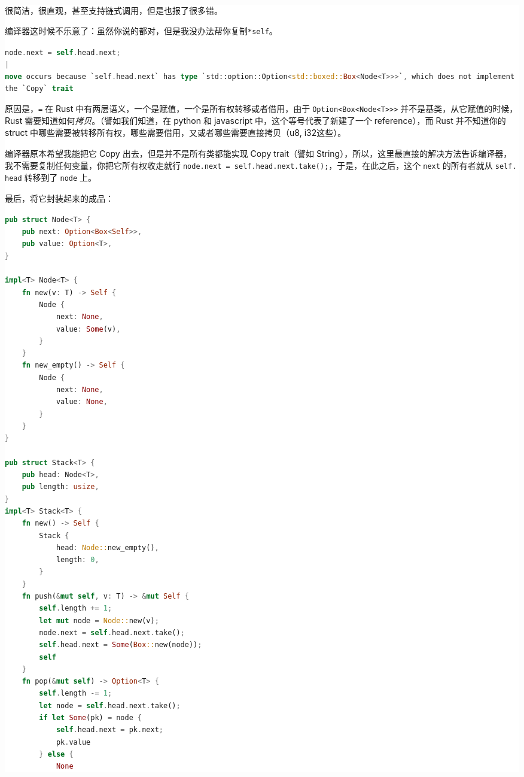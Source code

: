 很简洁，很直观，甚至支持链式调用，但是也报了很多错。

编译器这时候不乐意了：虽然你说的都对，但是我没办法帮你复制`*self`。

```rust
node.next = self.head.next;
|
move occurs because `self.head.next` has type `std::option::Option<std::boxed::Box<Node<T>>>`, which does not implement the `Copy` trait
```

原因是，`=` 在 Rust 中有两层语义，一个是赋值，一个是所有权转移或者借用，由于 `Option<Box<Node<T>>>` 并不是基类，从它赋值的时候，Rust 需要知道如何*拷贝*。（譬如我们知道，在 python 和 javascript 中，这个等号代表了新建了一个 reference），而 Rust 并不知道你的 struct 中哪些需要被转移所有权，哪些需要借用，又或者哪些需要直接拷贝（u8, i32这些）。

编译器原本希望我能把它 Copy 出去，但是并不是所有类都能实现 Copy trait（譬如 String），所以，这里最直接的解决方法告诉编译器，我不需要复制任何变量，你把它所有权收走就行 `node.next = self.head.next.take();`，于是，在此之后，这个 `next` 的所有者就从 `self.head` 转移到了 `node` 上。

最后，将它封装起来的成品：

```rust
pub struct Node<T> {
    pub next: Option<Box<Self>>,
    pub value: Option<T>,
}

impl<T> Node<T> {
    fn new(v: T) -> Self {
        Node {
            next: None,
            value: Some(v),
        }
    }
    fn new_empty() -> Self {
        Node {
            next: None,
            value: None,
        }
    }
}

pub struct Stack<T> {
    pub head: Node<T>,
    pub length: usize,
}
impl<T> Stack<T> {
    fn new() -> Self {
        Stack {
            head: Node::new_empty(),
            length: 0,
        }
    }
    fn push(&mut self, v: T) -> &mut Self {
        self.length += 1;
        let mut node = Node::new(v);
        node.next = self.head.next.take();
        self.head.next = Some(Box::new(node));
        self
    }
    fn pop(&mut self) -> Option<T> {
        self.length -= 1;
        let node = self.head.next.take();
        if let Some(pk) = node {
            self.head.next = pk.next;
            pk.value
        } else {
            None
```